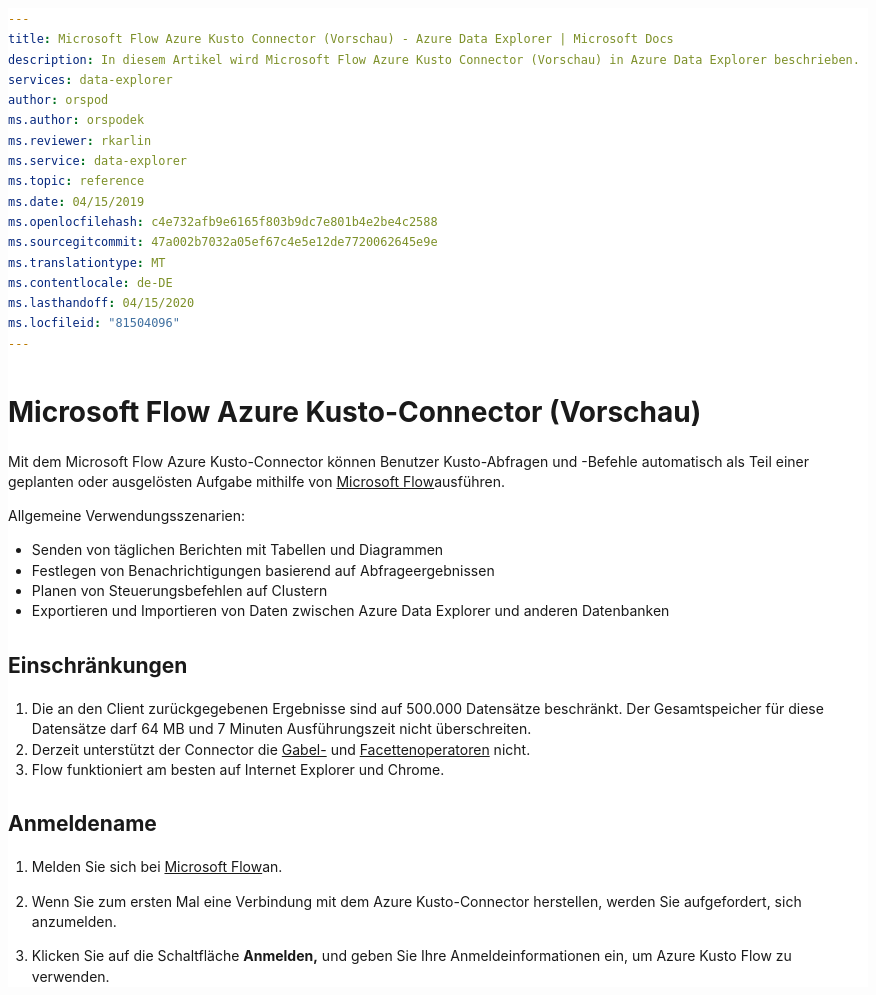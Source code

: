 ```yaml
---
title: Microsoft Flow Azure Kusto Connector (Vorschau) - Azure Data Explorer | Microsoft Docs
description: In diesem Artikel wird Microsoft Flow Azure Kusto Connector (Vorschau) in Azure Data Explorer beschrieben.
services: data-explorer
author: orspod
ms.author: orspodek
ms.reviewer: rkarlin
ms.service: data-explorer
ms.topic: reference
ms.date: 04/15/2019
ms.openlocfilehash: c4e732afb9e6165f803b9dc7e801b4e2be4c2588
ms.sourcegitcommit: 47a002b7032a05ef67c4e5e12de7720062645e9e
ms.translationtype: MT
ms.contentlocale: de-DE
ms.lasthandoff: 04/15/2020
ms.locfileid: "81504096"
---
```

# <a name="microsoft-flow-azure-kusto-connector-preview"></a>Microsoft Flow Azure Kusto-Connector (Vorschau)

Mit dem Microsoft Flow Azure Kusto-Connector können Benutzer Kusto-Abfragen und -Befehle automatisch als Teil einer geplanten oder ausgelösten Aufgabe mithilfe von [Microsoft Flow](https://flow.microsoft.com/)ausführen.

Allgemeine Verwendungsszenarien:

* Senden von täglichen Berichten mit Tabellen und Diagrammen
* Festlegen von Benachrichtigungen basierend auf Abfrageergebnissen
* Planen von Steuerungsbefehlen auf Clustern
* Exportieren und Importieren von Daten zwischen Azure Data Explorer und anderen Datenbanken 

## <a name="limitations"></a>Einschränkungen

1. Die an den Client zurückgegebenen Ergebnisse sind auf 500.000 Datensätze beschränkt. Der Gesamtspeicher für diese Datensätze darf 64 MB und 7 Minuten Ausführungszeit nicht überschreiten.
2. Derzeit unterstützt der Connector die [Gabel-](../query/forkoperator.md) und [Facettenoperatoren](../query/facetoperator.md) nicht.
3. Flow funktioniert am besten auf Internet Explorer und Chrome.

##  <a name="login"></a>Anmeldename 

1. Melden Sie sich bei [Microsoft Flow](https://flow.microsoft.com/)an.

1. Wenn Sie zum ersten Mal eine Verbindung mit dem Azure Kusto-Connector herstellen, werden Sie aufgefordert, sich anzumelden.

1. Klicken Sie auf die Schaltfläche **Anmelden,** und geben Sie Ihre Anmeldeinformationen ein, um Azure Kusto Flow zu verwenden.

